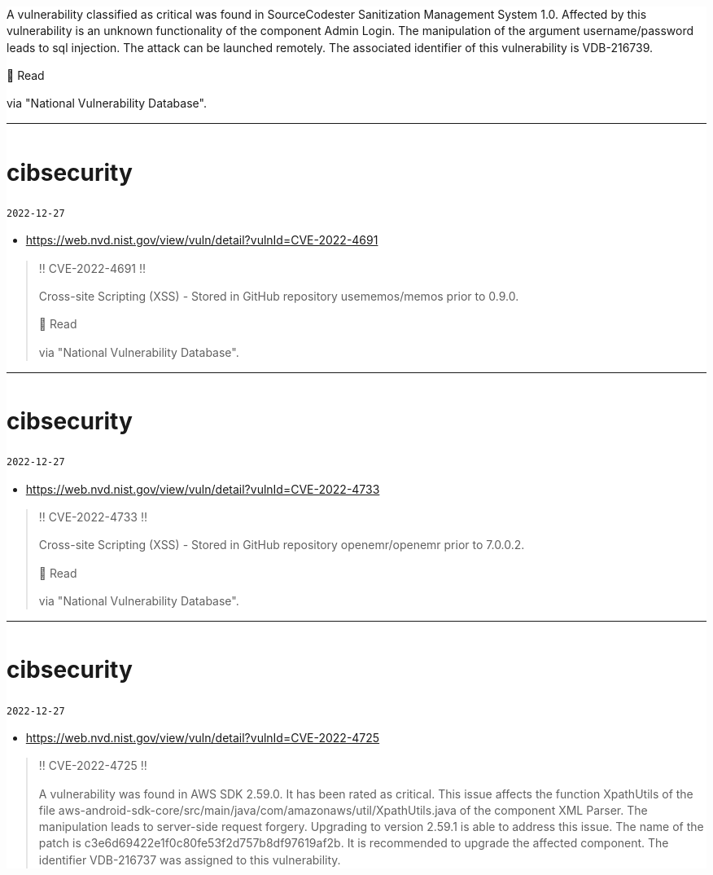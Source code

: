 A vulnerability classified as critical was found in SourceCodester Sanitization Management System 1.0. Affected by this vulnerability is an unknown functionality of the component Admin Login. The manipulation of the argument username/password leads to sql injection. The attack can be launched remotely. The associated identifier of this vulnerability is VDB-216739.

📖 Read

via &quot;National Vulnerability Database&quot;.
</blockquote>

---

# cibsecurity
`2022-12-27`

* https://web.nvd.nist.gov/view/vuln/detail?vulnId=CVE-2022-4691

<blockquote>
‼ CVE-2022-4691 ‼

Cross-site Scripting (XSS) - Stored in GitHub repository usememos/memos prior to 0.9.0.

📖 Read

via &quot;National Vulnerability Database&quot;.
</blockquote>

---

# cibsecurity
`2022-12-27`

* https://web.nvd.nist.gov/view/vuln/detail?vulnId=CVE-2022-4733

<blockquote>
‼ CVE-2022-4733 ‼

Cross-site Scripting (XSS) - Stored in GitHub repository openemr/openemr prior to 7.0.0.2.

📖 Read

via &quot;National Vulnerability Database&quot;.
</blockquote>

---

# cibsecurity
`2022-12-27`

* https://web.nvd.nist.gov/view/vuln/detail?vulnId=CVE-2022-4725

<blockquote>
‼ CVE-2022-4725 ‼

A vulnerability was found in AWS SDK 2.59.0. It has been rated as critical. This issue affects the function XpathUtils of the file aws-android-sdk-core/src/main/java/com/amazonaws/util/XpathUtils.java of the component XML Parser. The manipulation leads to server-side request forgery. Upgrading to version 2.59.1 is able to address this issue. The name of the patch is c3e6d69422e1f0c80fe53f2d757b8df97619af2b. It is recommended to upgrade the affected component. The identifier VDB-216737 was assigned to this vulnerability.
